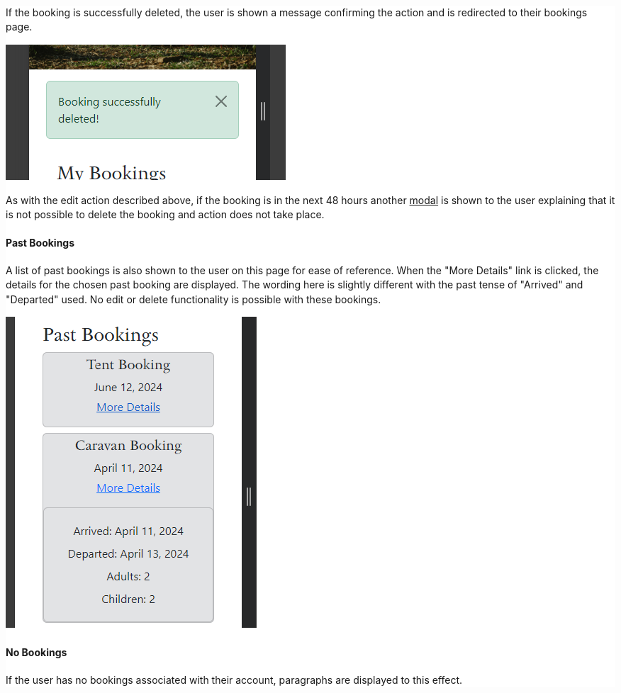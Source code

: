 If the booking is successfully deleted, the user is shown a message confirming the action and is redirected to their bookings page.

![Delete booking toast message](static/images/readme/delete-toast.png)

As with the edit action described above, if the booking is in the next 48 hours another [modal](static/images/readme/delete-denied.png) is shown to the user explaining that it is not possible to delete the booking and action does not take place.

#### Past Bookings
A list of past bookings is also shown to the user on this page for ease of reference. When the "More Details" link is clicked, the details for the chosen past booking are displayed. The wording here is slightly different with the past tense of "Arrived" and "Departed" used. No edit or delete functionality is possible with these bookings.

![Past bookings details](static/images/readme/past-booking-details.png)

#### No Bookings
If the user has no bookings associated with their account, paragraphs are displayed to this effect.
